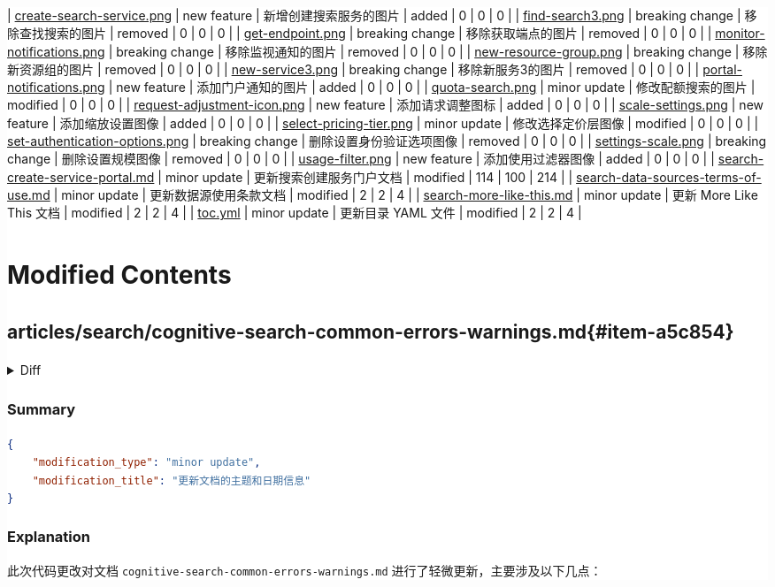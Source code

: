| [create-search-service.png](#item-fd835a) | new feature | 新增创建搜索服务的图片 | added | 0 | 0 | 0 | 
| [find-search3.png](#item-104945) | breaking change | 移除查找搜索的图片 | removed | 0 | 0 | 0 | 
| [get-endpoint.png](#item-4aceee) | breaking change | 移除获取端点的图片 | removed | 0 | 0 | 0 | 
| [monitor-notifications.png](#item-3349f8) | breaking change | 移除监视通知的图片 | removed | 0 | 0 | 0 | 
| [new-resource-group.png](#item-8a7b2c) | breaking change | 移除新资源组的图片 | removed | 0 | 0 | 0 | 
| [new-service3.png](#item-08eb38) | breaking change | 移除新服务3的图片 | removed | 0 | 0 | 0 | 
| [portal-notifications.png](#item-26caf6) | new feature | 添加门户通知的图片 | added | 0 | 0 | 0 | 
| [quota-search.png](#item-66dd56) | minor update | 修改配额搜索的图片 | modified | 0 | 0 | 0 | 
| [request-adjustment-icon.png](#item-130b10) | new feature | 添加请求调整图标 | added | 0 | 0 | 0 | 
| [scale-settings.png](#item-185f54) | new feature | 添加缩放设置图像 | added | 0 | 0 | 0 | 
| [select-pricing-tier.png](#item-b886cf) | minor update | 修改选择定价层图像 | modified | 0 | 0 | 0 | 
| [set-authentication-options.png](#item-fecb17) | breaking change | 删除设置身份验证选项图像 | removed | 0 | 0 | 0 | 
| [settings-scale.png](#item-93d60b) | breaking change | 删除设置规模图像 | removed | 0 | 0 | 0 | 
| [usage-filter.png](#item-011936) | new feature | 添加使用过滤器图像 | added | 0 | 0 | 0 | 
| [search-create-service-portal.md](#item-f90159) | minor update | 更新搜索创建服务门户文档 | modified | 114 | 100 | 214 | 
| [search-data-sources-terms-of-use.md](#item-d9592f) | minor update | 更新数据源使用条款文档 | modified | 2 | 2 | 4 | 
| [search-more-like-this.md](#item-56c565) | minor update | 更新 More Like This 文档 | modified | 2 | 2 | 4 | 
| [toc.yml](#item-c4768f) | minor update | 更新目录 YAML 文件 | modified | 2 | 2 | 4 | 


# Modified Contents
## articles/search/cognitive-search-common-errors-warnings.md{#item-a5c854}

<details><summary>Diff</summary></details>

### Summary

```json
{
    "modification_type": "minor update",
    "modification_title": "更新文档的主题和日期信息"
}
```

### Explanation
此次代码更改对文档 `cognitive-search-common-errors-warnings.md` 进行了轻微更新，主要涉及以下几点：
